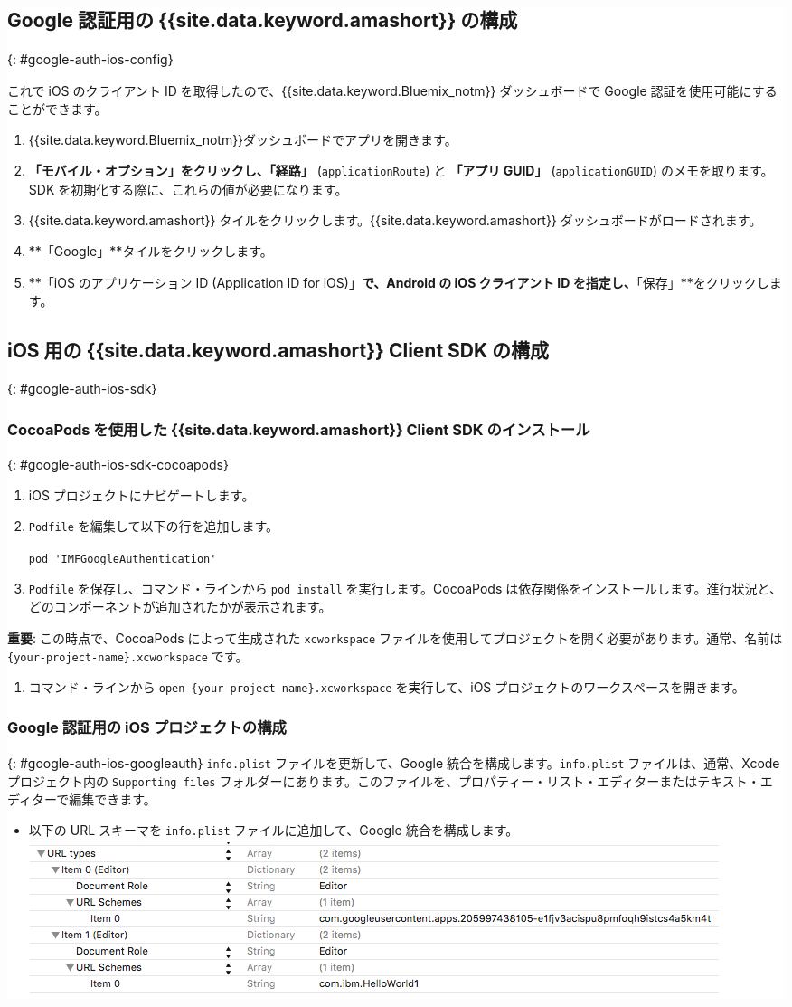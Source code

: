 
## Google 認証用の {{site.data.keyword.amashort}} の構成
{: #google-auth-ios-config}

これで iOS のクライアント ID を取得したので、{{site.data.keyword.Bluemix_notm}} ダッシュボードで Google 認証を使用可能にすることができます。

1. {{site.data.keyword.Bluemix_notm}}ダッシュボードでアプリを開きます。

1. **「モバイル・オプション」**をクリックし、**「経路」** (`applicationRoute`) と **「アプリ GUID」** (`applicationGUID`) のメモを取ります。SDK を初期化する際に、これらの値が必要になります。

1. {{site.data.keyword.amashort}} タイルをクリックします。{{site.data.keyword.amashort}} ダッシュボードがロードされます。

1. **「Google」**タイルをクリックします。

1. **「iOS のアプリケーション ID (Application ID for iOS)」**で、Android の iOS クライアント ID を指定し、**「保存」**をクリックします。

## iOS 用の {{site.data.keyword.amashort}} Client SDK の構成
{: #google-auth-ios-sdk}

### CocoaPods を使用した {{site.data.keyword.amashort}} Client SDK のインストール
{: #google-auth-ios-sdk-cocoapods}

1. iOS プロジェクトにナビゲートします。

1. `Podfile` を編集して以下の行を追加します。

	```
	pod 'IMFGoogleAuthentication'
	```

1. `Podfile` を保存し、コマンド・ラインから `pod install` を実行します。CocoaPods は依存関係をインストールします。進行状況と、どのコンポーネントが追加されたかが表示されます。

**重要**: この時点で、CocoaPods によって生成された `xcworkspace` ファイルを使用してプロジェクトを開く必要があります。通常、名前は `{your-project-name}.xcworkspace` です。  

1. コマンド・ラインから `open {your-project-name}.xcworkspace` を実行して、iOS プロジェクトのワークスペースを開きます。

### Google 認証用の iOS プロジェクトの構成
{: #google-auth-ios-googleauth}
`info.plist` ファイルを更新して、Google 統合を構成します。`info.plist` ファイルは、通常、Xcode プロジェクト内の `Supporting files` フォルダーにあります。このファイルを、プロパティー・リスト・エディターまたはテキスト・エディターで編集できます。

* 以下の URL スキーマを `info.plist` ファイルに追加して、Google 統合を構成します。
	![info.plist file](images/ios-google-infoplist-settings.png)

